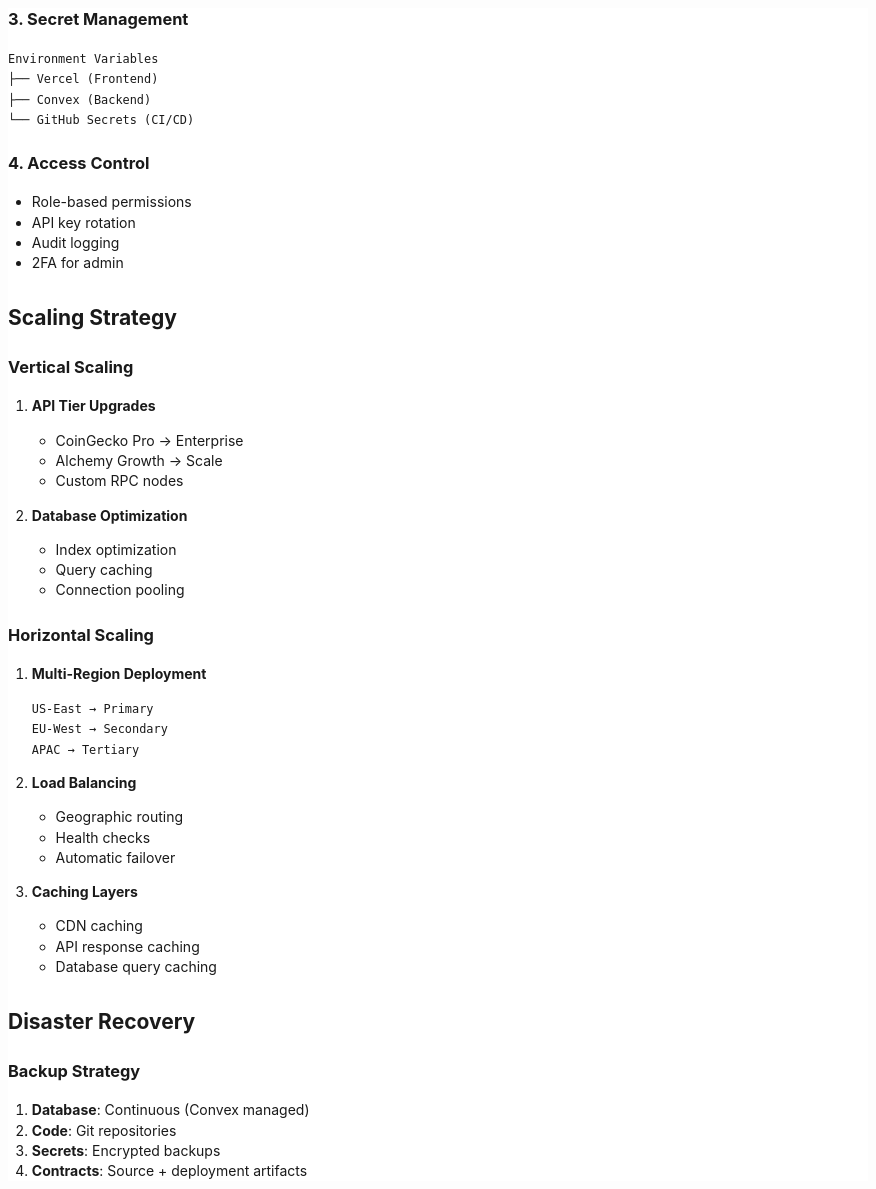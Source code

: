 ### 3. Secret Management
```
Environment Variables
├── Vercel (Frontend)
├── Convex (Backend)
└── GitHub Secrets (CI/CD)
```

### 4. Access Control
- Role-based permissions
- API key rotation
- Audit logging
- 2FA for admin

## Scaling Strategy

### Vertical Scaling
1. **API Tier Upgrades**
   - CoinGecko Pro → Enterprise
   - Alchemy Growth → Scale
   - Custom RPC nodes

2. **Database Optimization**
   - Index optimization
   - Query caching
   - Connection pooling

### Horizontal Scaling
1. **Multi-Region Deployment**
   ```
   US-East → Primary
   EU-West → Secondary
   APAC → Tertiary
   ```

2. **Load Balancing**
   - Geographic routing
   - Health checks
   - Automatic failover

3. **Caching Layers**
   - CDN caching
   - API response caching
   - Database query caching

## Disaster Recovery

### Backup Strategy
1. **Database**: Continuous (Convex managed)
2. **Code**: Git repositories
3. **Secrets**: Encrypted backups
4. **Contracts**: Source + deployment artifacts
